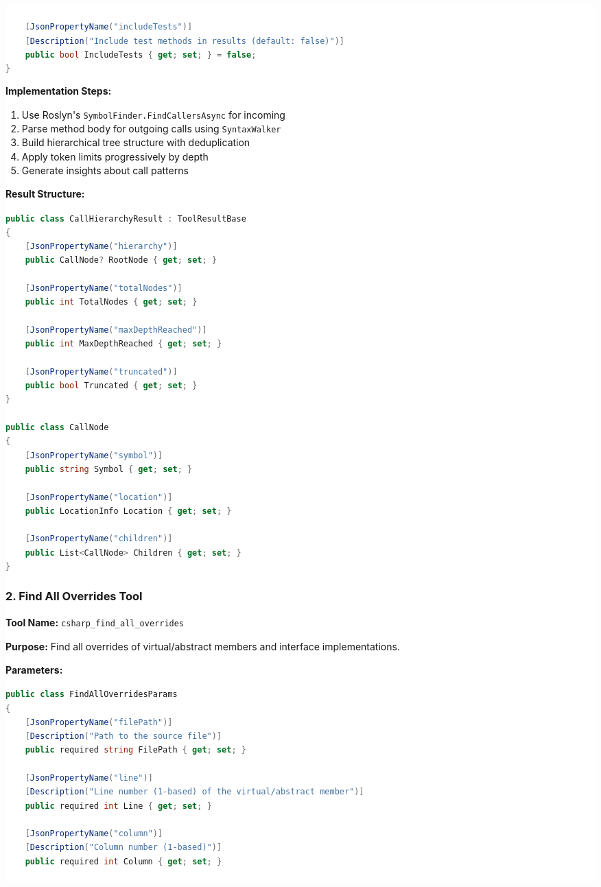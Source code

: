 ```csharp
    
    [JsonPropertyName("includeTests")]
    [Description("Include test methods in results (default: false)")]
    public bool IncludeTests { get; set; } = false;
}
```

**Implementation Steps:**
1. Use Roslyn's `SymbolFinder.FindCallersAsync` for incoming
2. Parse method body for outgoing calls using `SyntaxWalker`
3. Build hierarchical tree structure with deduplication
4. Apply token limits progressively by depth
5. Generate insights about call patterns

**Result Structure:**
```csharp
public class CallHierarchyResult : ToolResultBase
{
    [JsonPropertyName("hierarchy")]
    public CallNode? RootNode { get; set; }
    
    [JsonPropertyName("totalNodes")]
    public int TotalNodes { get; set; }
    
    [JsonPropertyName("maxDepthReached")]
    public int MaxDepthReached { get; set; }
    
    [JsonPropertyName("truncated")]
    public bool Truncated { get; set; }
}

public class CallNode
{
    [JsonPropertyName("symbol")]
    public string Symbol { get; set; }
    
    [JsonPropertyName("location")]
    public LocationInfo Location { get; set; }
    
    [JsonPropertyName("children")]
    public List<CallNode> Children { get; set; }
}
```

### 2. Find All Overrides Tool

**Tool Name:** `csharp_find_all_overrides`

**Purpose:** Find all overrides of virtual/abstract members and interface implementations.

**Parameters:**
```csharp
public class FindAllOverridesParams
{
    [JsonPropertyName("filePath")]
    [Description("Path to the source file")]
    public required string FilePath { get; set; }
    
    [JsonPropertyName("line")]
    [Description("Line number (1-based) of the virtual/abstract member")]
    public required int Line { get; set; }
    
    [JsonPropertyName("column")]
    [Description("Column number (1-based)")]
    public required int Column { get; set; }
    
```